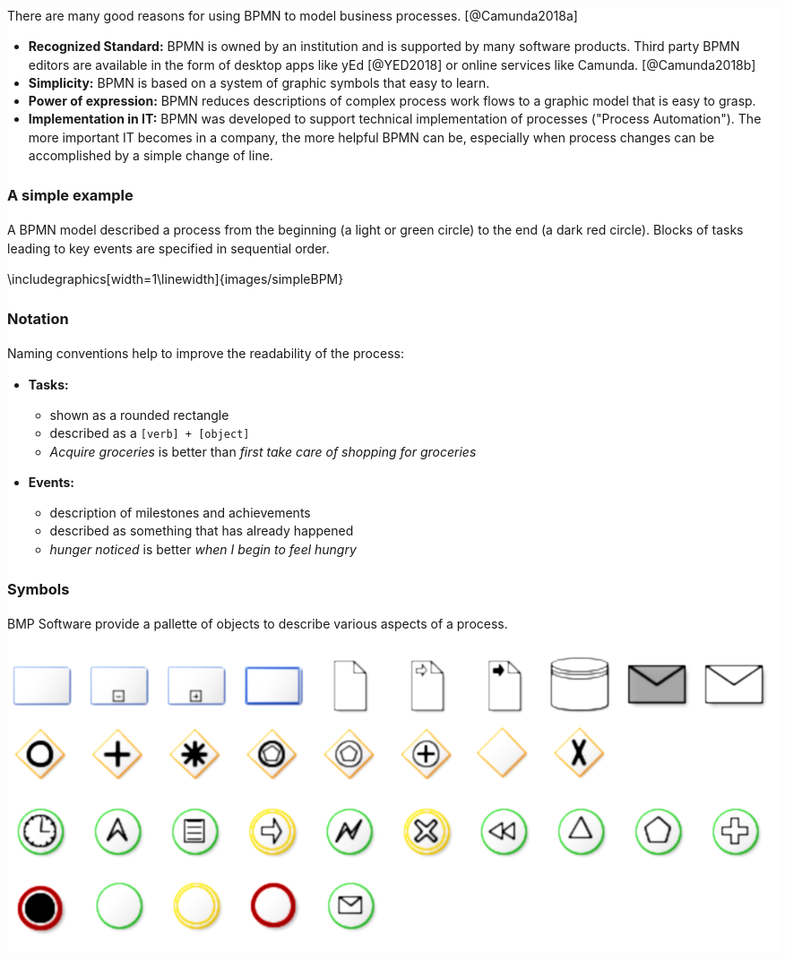 There are many good reasons for using BPMN to model business processes. [@Camunda2018a]


* **Recognized Standard:** BPMN is owned by an institution and is supported by many software products. Third party BPMN editors are available in the form of desktop apps like yEd [@YED2018] or online services like Camunda. [@Camunda2018b]
* **Simplicity:** BPMN is based on a system of graphic symbols that easy to learn.
* **Power of expression:** BPMN reduces descriptions of complex process work flows to a graphic model that is easy to grasp.
* **Implementation in IT:** BPMN was developed to support technical implementation of processes ("Process Automation"). The more important IT becomes in a company, the more helpful BPMN can be, especially when process changes can be accomplished by a simple change of line.



### A simple example

A BPMN model described a process from the beginning (a light or green circle) to the end (a dark red circle). Blocks of tasks leading to key events are specified in sequential order. 



\includegraphics[width=1\linewidth]{images/simpleBPM} 


### Notation

Naming conventions help to improve the readability of the process:

* **Tasks:**

   * shown as a rounded rectangle
   * described as a `[verb] + [object]`
   * *Acquire groceries* is better than *first take care of shopping for groceries*

* **Events:** 

  * description of milestones and achievements
  * described as something that has already happened
  * *hunger noticed* is better *when I begin to feel hungry*

### Symbols

BMP Software provide a pallette of objects to describe various aspects of a process.

![yEd BPMN Symbol Palette](images/yedpalette.png)


[^Fedena]: The Fedena source code can be found online at  https://github.com/projectfedena/fedena
